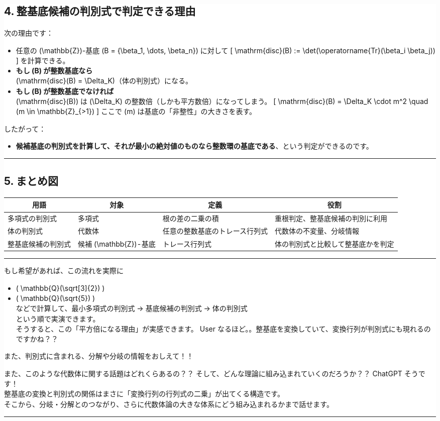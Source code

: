 
## 4. **整基底候補の判別式で判定できる理由**

次の理由です：

- 任意の \(\mathbb{Z}\)-基底 \(B = \{\beta_1, \dots, \beta_n\}\) に対して
\[
\mathrm{disc}(B) := \det(\operatorname{Tr}(\beta_i \beta_j))
\]
を計算できる。
- **もし \(B\) が整数基底なら**  
  \(\mathrm{disc}(B) = \Delta_K\)（体の判別式）になる。
- **もし \(B\) が整数基底でなければ**  
  \(\mathrm{disc}(B)\) は \(\Delta_K\) の整数倍（しかも平方数倍）になってしまう。
  \[
  \mathrm{disc}(B) = \Delta_K \cdot m^2 \quad (m \in \mathbb{Z}_{>1})
  \]
  ここで \(m\) は基底の「非整性」の大きさを表す。

したがって：
- **候補基底の判別式を計算して、それが最小の絶対値のものなら整数環の基底である**、という判定ができるのです。

---

## 5. まとめ図

| 用語 | 対象 | 定義 | 役割 |
|------|------|------|------|
| 多項式の判別式 | 多項式 | 根の差の二乗の積 | 重根判定、整基底候補の判別に利用 |
| 体の判別式 | 代数体 | 任意の整数基底のトレース行列式 | 代数体の不変量、分岐情報 |
| 整基底候補の判別式 | 候補 \(\mathbb{Z}\)-基底 | トレース行列式 | 体の判別式と比較して整基底かを判定 |

---

もし希望があれば、この流れを実際に  
- \( \mathbb{Q}(\sqrt[3]{2}) \)  
- \( \mathbb{Q}(\sqrt{5}) \)  
などで計算して、最小多項式の判別式 → 基底候補の判別式 → 体の判別式  
という順で実演できます。  
そうすると、この「平方倍になる理由」が実感できます。
User
なるほど。。整基底を変換していて、変換行列が判別式にも現れるのですかね？？

また、判別式に含まれる、分解や分岐の情報をおしえて！！

また、このような代数体に関する話題はどれくらあるの？？
そして、どんな理論に組み込まれていくのだろうか？？
ChatGPT
そうです！  
整基底の変換と判別式の関係はまさに「変換行列の行列式の二乗」が出てくる構造です。  
そこから、分岐・分解とのつながり、さらに代数体論の大きな体系にどう組み込まれるかまで話せます。  

---